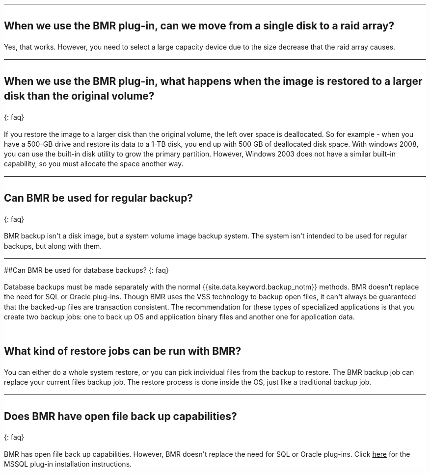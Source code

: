<hr>

## When we use the BMR plug-in, can we move from a single disk to a raid array?

Yes, that works. However, you need to select a large capacity device due to the size decrease that the raid array causes.

<hr>

## When we use the BMR plug-in, what happens when the image is restored to a larger disk than the original volume?
{: faq}

If you restore the image to a larger disk than the original volume, the left over space is deallocated. So for example - when you have a 500-GB drive and restore its data to a 1-TB disk, you end up with 500 GB of deallocated disk space. With windows 2008, you can use the built-in disk utility to grow the primary partition. However, Windows 2003 does not have a similar built-in capability, so you must allocate the space another way.

<hr>

## Can BMR be used for regular backup?
{: faq}

BMR backup isn't a disk image, but a system volume image backup system. The system isn't intended to be used for regular backups, but along with them.  

<hr>

##Can BMR be used for database backups?
{: faq}

Database backups must be made separately with the normal {{site.data.keyword.backup_notm}} methods. BMR doesn't replace the need for SQL or Oracle plug-ins. Though BMR uses the VSS technology to backup open files, it can't always be guaranteed that the backed-up files are transaction consistent. The recommendation for these types of specialized applications is that you create two backup jobs: one to back up OS and application binary files and another one for application data.

<hr>

## What kind of restore jobs can be run with BMR?

You can either do a whole system restore, or you can pick individual files from the backup to restore. The BMR backup job can replace your current files backup job. The restore process is done inside the OS, just like a traditional backup job.

<hr>

## Does BMR have open file back up capabilities?
{: faq}

BMR has open file back up capabilities. However, BMR doesn't replace the need for SQL or Oracle plug-ins. Click [here](/docs/infrastructure/Backup?topic=Backup-MSSQLplugin) for the MSSQL plug-in installation instructions.
